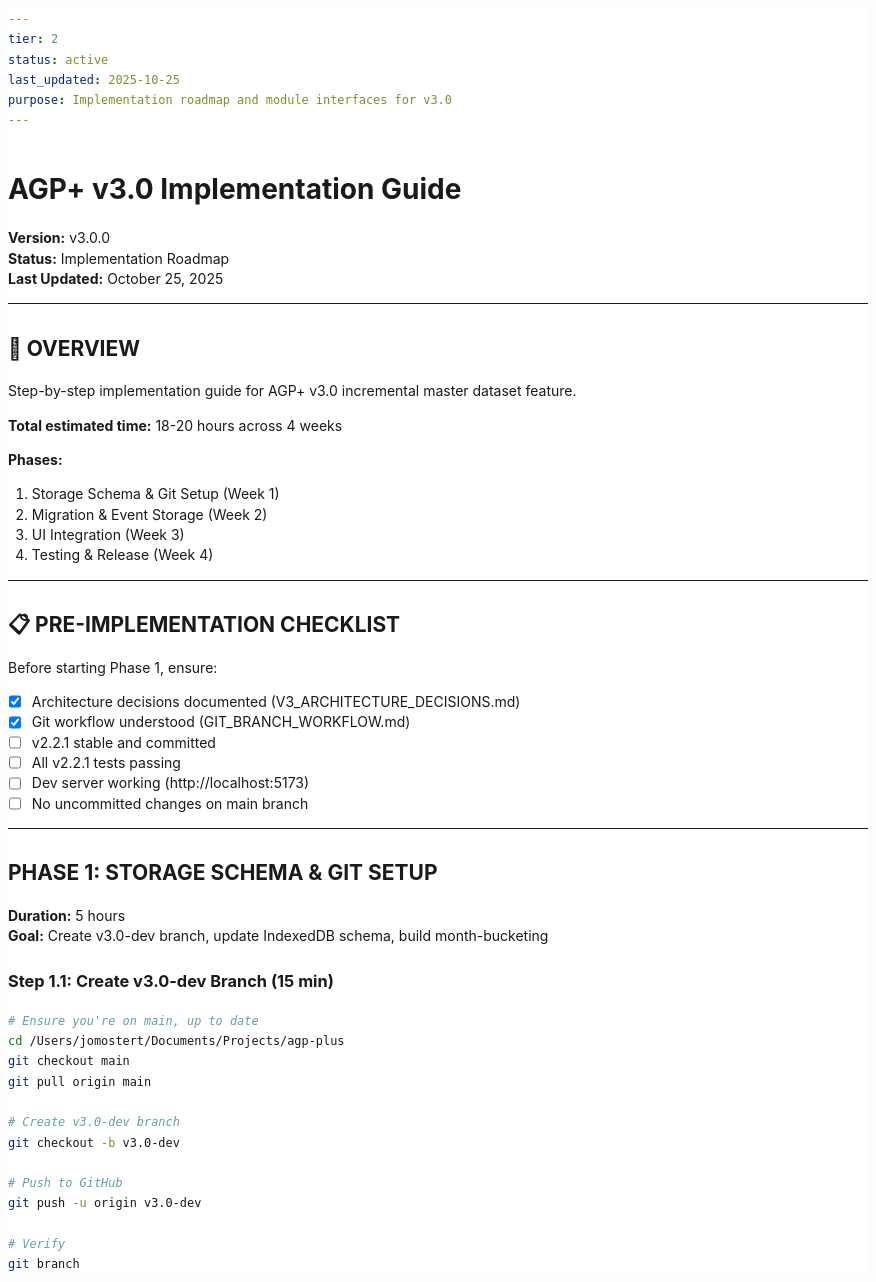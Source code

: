 ```yaml
---
tier: 2
status: active
last_updated: 2025-10-25
purpose: Implementation roadmap and module interfaces for v3.0
---
```


# AGP+ v3.0 Implementation Guide

**Version:** v3.0.0  
**Status:** Implementation Roadmap  
**Last Updated:** October 25, 2025

---

## 🎯 OVERVIEW

Step-by-step implementation guide for AGP+ v3.0 incremental master dataset feature.

**Total estimated time:** 18-20 hours across 4 weeks

**Phases:**
1. Storage Schema & Git Setup (Week 1)
2. Migration & Event Storage (Week 2)
3. UI Integration (Week 3)
4. Testing & Release (Week 4)

---

## 📋 PRE-IMPLEMENTATION CHECKLIST

Before starting Phase 1, ensure:

- [x] Architecture decisions documented (V3_ARCHITECTURE_DECISIONS.md)
- [x] Git workflow understood (GIT_BRANCH_WORKFLOW.md)
- [ ] v2.2.1 stable and committed
- [ ] All v2.2.1 tests passing
- [ ] Dev server working (http://localhost:5173)
- [ ] No uncommitted changes on main branch

---

## PHASE 1: STORAGE SCHEMA & GIT SETUP

**Duration:** 5 hours  
**Goal:** Create v3.0-dev branch, update IndexedDB schema, build month-bucketing

### Step 1.1: Create v3.0-dev Branch (15 min)

```bash
# Ensure you're on main, up to date
cd /Users/jomostert/Documents/Projects/agp-plus
git checkout main
git pull origin main

# Create v3.0-dev branch
git checkout -b v3.0-dev

# Push to GitHub
git push -u origin v3.0-dev

# Verify
git branch
```